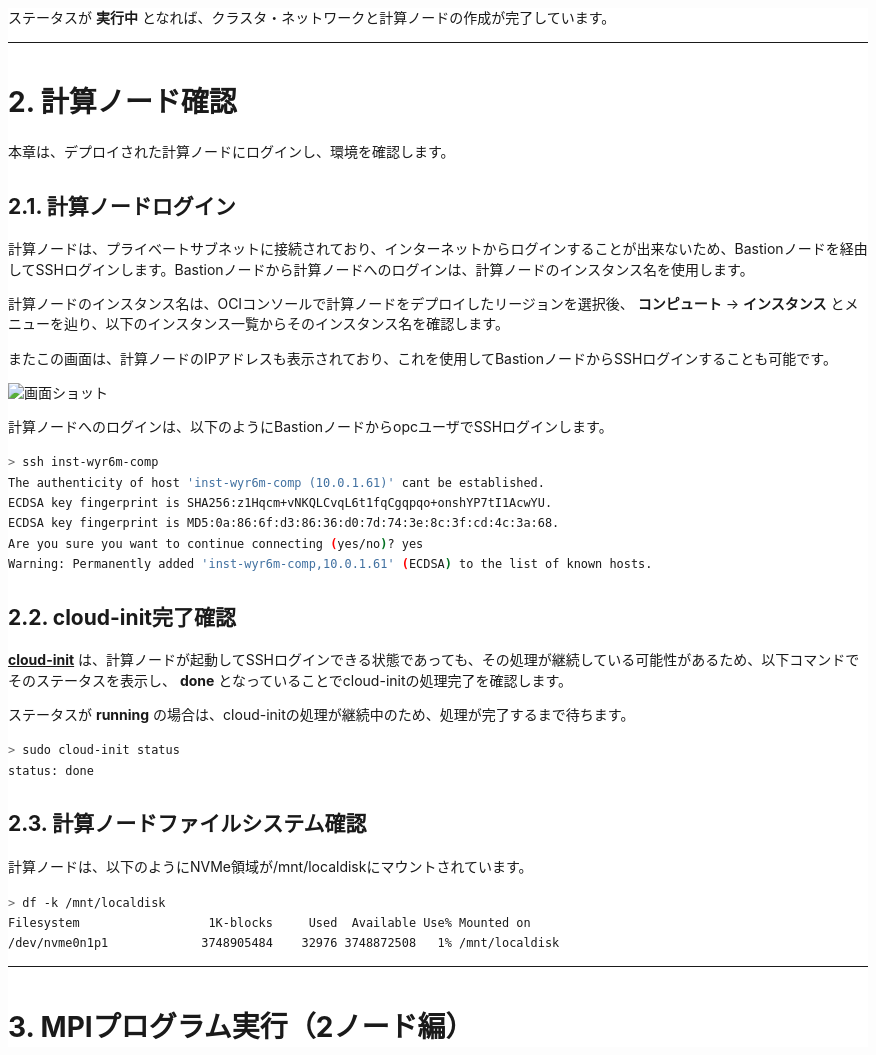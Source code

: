    ステータスが **実行中** となれば、クラスタ・ネットワークと計算ノードの作成が完了しています。

***
# 2. 計算ノード確認

本章は、デプロイされた計算ノードにログインし、環境を確認します。

## 2.1. 計算ノードログイン

計算ノードは、プライベートサブネットに接続されており、インターネットからログインすることが出来ないため、Bastionノードを経由してSSHログインします。Bastionノードから計算ノードへのログインは、計算ノードのインスタンス名を使用します。

計算ノードのインスタンス名は、OCIコンソールで計算ノードをデプロイしたリージョンを選択後、 **コンピュート** → **インスタンス** とメニューを辿り、以下のインスタンス一覧からそのインスタンス名を確認します。

またこの画面は、計算ノードのIPアドレスも表示されており、これを使用してBastionノードからSSHログインすることも可能です。

![画面ショット](console_page20.png)

計算ノードへのログインは、以下のようにBastionノードからopcユーザでSSHログインします。

```sh
> ssh inst-wyr6m-comp
The authenticity of host 'inst-wyr6m-comp (10.0.1.61)' cant be established.
ECDSA key fingerprint is SHA256:z1Hqcm+vNKQLCvqL6t1fqCgqpqo+onshYP7tI1AcwYU.
ECDSA key fingerprint is MD5:0a:86:6f:d3:86:36:d0:7d:74:3e:8c:3f:cd:4c:3a:68.
Are you sure you want to continue connecting (yes/no)? yes
Warning: Permanently added 'inst-wyr6m-comp,10.0.1.61' (ECDSA) to the list of known hosts.
```

## 2.2. cloud-init完了確認

**[cloud-init](/ocitutorials/hpc/#5-11-cloud-init)** は、計算ノードが起動してSSHログインできる状態であっても、その処理が継続している可能性があるため、以下コマンドでそのステータスを表示し、 **done** となっていることでcloud-initの処理完了を確認します。

ステータスが **running** の場合は、cloud-initの処理が継続中のため、処理が完了するまで待ちます。

```sh
> sudo cloud-init status
status: done
```

## 2.3. 計算ノードファイルシステム確認

   計算ノードは、以下のようにNVMe領域が/mnt/localdiskにマウントされています。

```sh
> df -k /mnt/localdisk
Filesystem                  1K-blocks     Used  Available Use% Mounted on
/dev/nvme0n1p1             3748905484    32976 3748872508   1% /mnt/localdisk
```

***
# 3. MPIプログラム実行（2ノード編）
